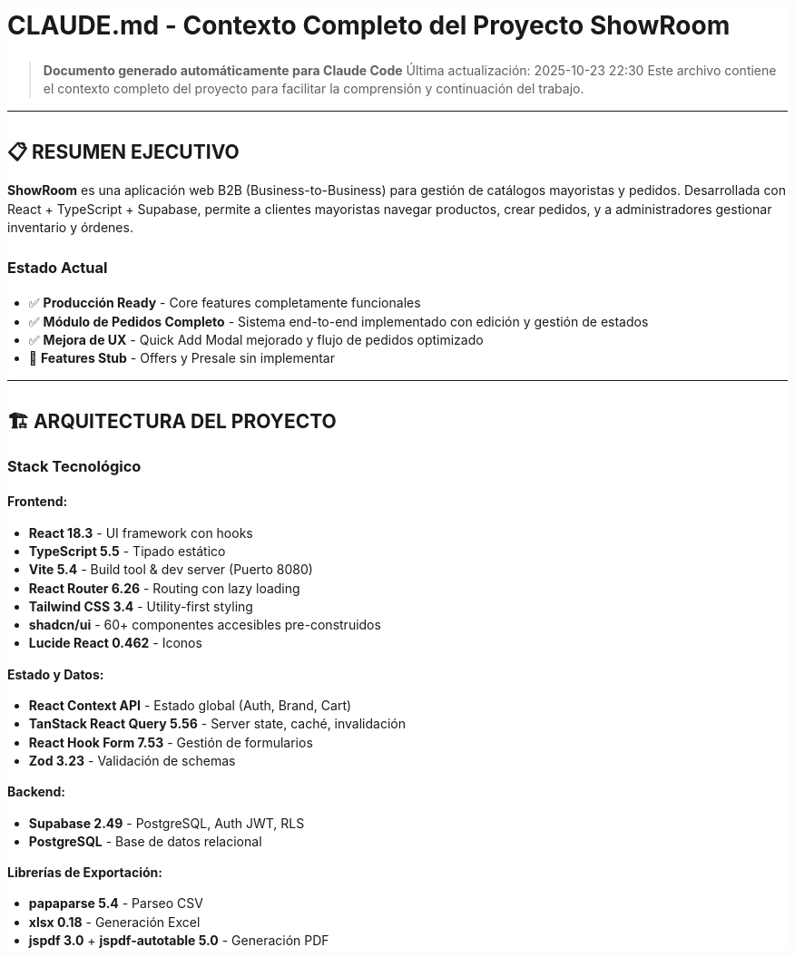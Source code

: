 # CLAUDE.md - Contexto Completo del Proyecto ShowRoom

> **Documento generado automáticamente para Claude Code**
> Última actualización: 2025-10-23 22:30
> Este archivo contiene el contexto completo del proyecto para facilitar la comprensión y continuación del trabajo.

---

## 📋 RESUMEN EJECUTIVO

**ShowRoom** es una aplicación web B2B (Business-to-Business) para gestión de catálogos mayoristas y pedidos. Desarrollada con React + TypeScript + Supabase, permite a clientes mayoristas navegar productos, crear pedidos, y a administradores gestionar inventario y órdenes.

### Estado Actual
- ✅ **Producción Ready** - Core features completamente funcionales
- ✅ **Módulo de Pedidos Completo** - Sistema end-to-end implementado con edición y gestión de estados
- ✅ **Mejora de UX** - Quick Add Modal mejorado y flujo de pedidos optimizado
- 🚧 **Features Stub** - Offers y Presale sin implementar

---

## 🏗️ ARQUITECTURA DEL PROYECTO

### Stack Tecnológico

**Frontend:**
- **React 18.3** - UI framework con hooks
- **TypeScript 5.5** - Tipado estático
- **Vite 5.4** - Build tool & dev server (Puerto 8080)
- **React Router 6.26** - Routing con lazy loading
- **Tailwind CSS 3.4** - Utility-first styling
- **shadcn/ui** - 60+ componentes accesibles pre-construidos
- **Lucide React 0.462** - Iconos

**Estado y Datos:**
- **React Context API** - Estado global (Auth, Brand, Cart)
- **TanStack React Query 5.56** - Server state, caché, invalidación
- **React Hook Form 7.53** - Gestión de formularios
- **Zod 3.23** - Validación de schemas

**Backend:**
- **Supabase 2.49** - PostgreSQL, Auth JWT, RLS
- **PostgreSQL** - Base de datos relacional

**Librerías de Exportación:**
- **papaparse 5.4** - Parseo CSV
- **xlsx 0.18** - Generación Excel
- **jspdf 3.0** + **jspdf-autotable 5.0** - Generación PDF
